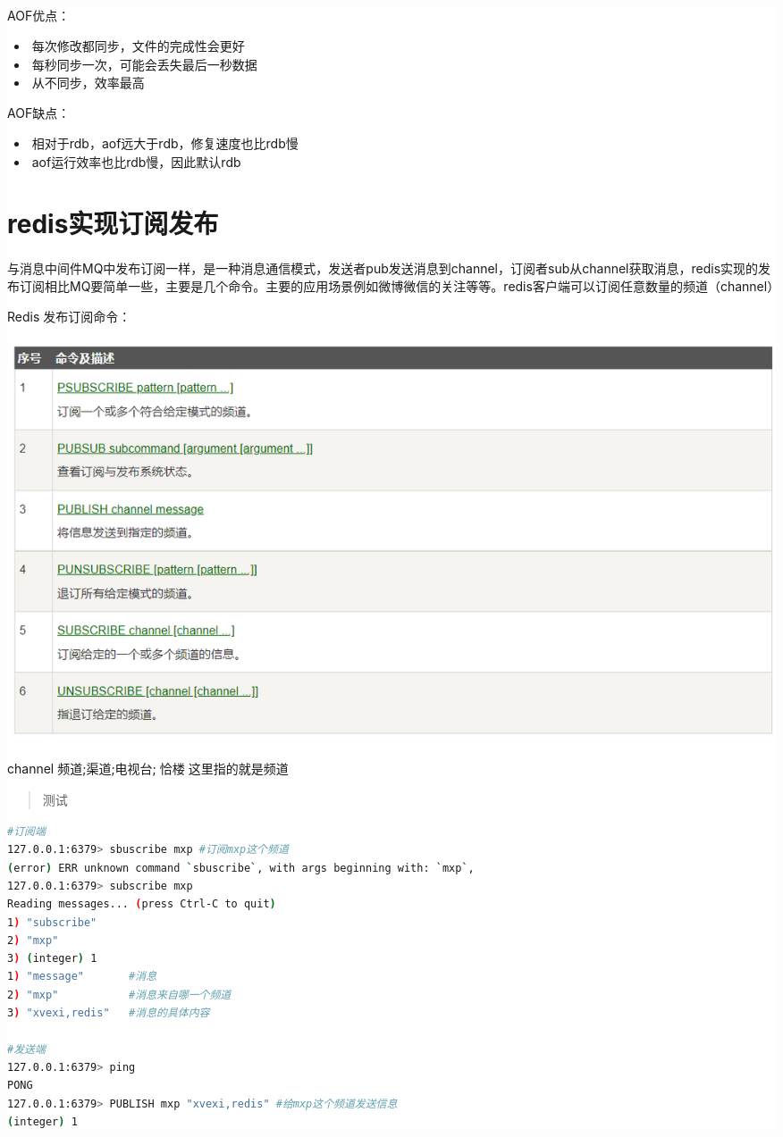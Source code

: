 AOF优点：

- ​	每次修改都同步，文件的完成性会更好
- ​	每秒同步一次，可能会丢失最后一秒数据
- ​	从不同步，效率最高

AOF缺点：

- ​	相对于rdb，aof远大于rdb，修复速度也比rdb慢
- ​	aof运行效率也比rdb慢，因此默认rdb

# redis实现订阅发布

​	与消息中间件MQ中发布订阅一样，是一种消息通信模式，发送者pub发送消息到channel，订阅者sub从channel获取消息，redis实现的发布订阅相比MQ要简单一些，主要是几个命令。主要的应用场景例如微博微信的关注等等。redis客户端可以订阅任意数量的频道（channel）

Redis 发布订阅命令：

![image-20220417145354200](Redis.assets/image-20220417145354200.png)

channel    频道;渠道;电视台;   恰楼    这里指的就是频道

> 测试

```bash
#订阅端
127.0.0.1:6379> sbuscribe mxp #订阅mxp这个频道
(error) ERR unknown command `sbuscribe`, with args beginning with: `mxp`,   
127.0.0.1:6379> subscribe mxp
Reading messages... (press Ctrl-C to quit)
1) "subscribe"
2) "mxp"
3) (integer) 1
1) "message"       #消息
2) "mxp"           #消息来自哪一个频道
3) "xvexi,redis"   #消息的具体内容

#发送端
127.0.0.1:6379> ping
PONG
127.0.0.1:6379> PUBLISH mxp "xvexi,redis" #给mxp这个频道发送信息
(integer) 1
```
